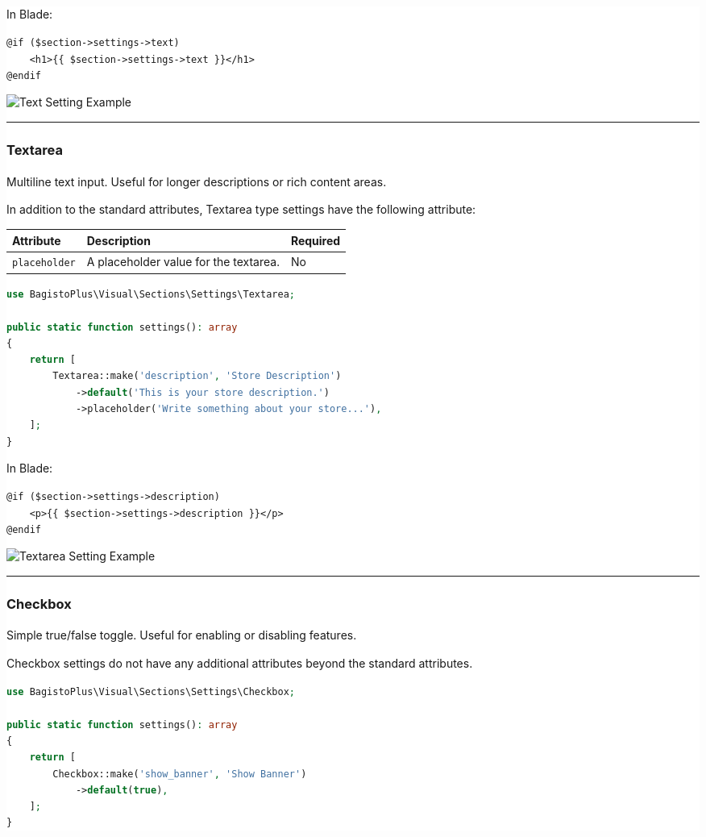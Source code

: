 In Blade:

```blade
@if ($section->settings->text)
    <h1>{{ $section->settings->text }}</h1>
@endif
```

![Text Setting Example](https://placehold.co/800x80?text=Text+Setting)

---

### Textarea

Multiline text input. Useful for longer descriptions or rich content areas.

In addition to the standard attributes, Textarea type settings have the following attribute:

| Attribute     | Description                           | Required |
| :------------ | :------------------------------------ | :------- |
| `placeholder` | A placeholder value for the textarea. | No       |

```php
use BagistoPlus\Visual\Sections\Settings\Textarea;

public static function settings(): array
{
    return [
        Textarea::make('description', 'Store Description')
            ->default('This is your store description.')
            ->placeholder('Write something about your store...'),
    ];
}
```

In Blade:

```blade
@if ($section->settings->description)
    <p>{{ $section->settings->description }}</p>
@endif
```

![Textarea Setting Example](https://placehold.co/800x120?text=Textarea+Setting)

---

### Checkbox

Simple true/false toggle. Useful for enabling or disabling features.

Checkbox settings do not have any additional attributes beyond the standard attributes.

```php
use BagistoPlus\Visual\Sections\Settings\Checkbox;

public static function settings(): array
{
    return [
        Checkbox::make('show_banner', 'Show Banner')
            ->default(true),
    ];
}
```
